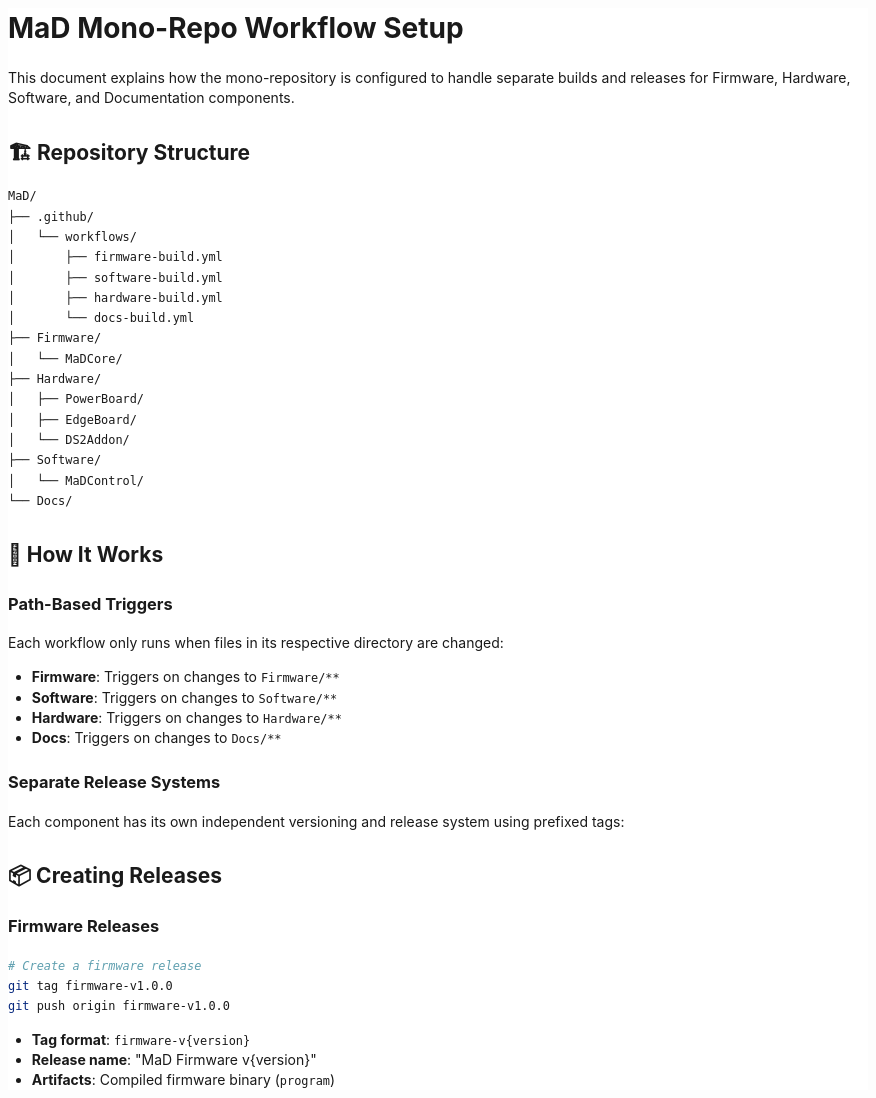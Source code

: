 # MaD Mono-Repo Workflow Setup

This document explains how the mono-repository is configured to handle separate builds and releases for Firmware, Hardware, Software, and Documentation components.

## 🏗️ Repository Structure

```
MaD/
├── .github/
│   └── workflows/
│       ├── firmware-build.yml
│       ├── software-build.yml
│       ├── hardware-build.yml
│       └── docs-build.yml
├── Firmware/
│   └── MaDCore/
├── Hardware/
│   ├── PowerBoard/
│   ├── EdgeBoard/
│   └── DS2Addon/
├── Software/
│   └── MaDControl/
└── Docs/
```

## 🚀 How It Works

### Path-Based Triggers
Each workflow only runs when files in its respective directory are changed:
- **Firmware**: Triggers on changes to `Firmware/**`
- **Software**: Triggers on changes to `Software/**` 
- **Hardware**: Triggers on changes to `Hardware/**`
- **Docs**: Triggers on changes to `Docs/**`

### Separate Release Systems
Each component has its own independent versioning and release system using prefixed tags:

## 📦 Creating Releases

### Firmware Releases
```bash
# Create a firmware release
git tag firmware-v1.0.0
git push origin firmware-v1.0.0
```
- **Tag format**: `firmware-v{version}`
- **Release name**: "MaD Firmware v{version}"
- **Artifacts**: Compiled firmware binary (`program`)
